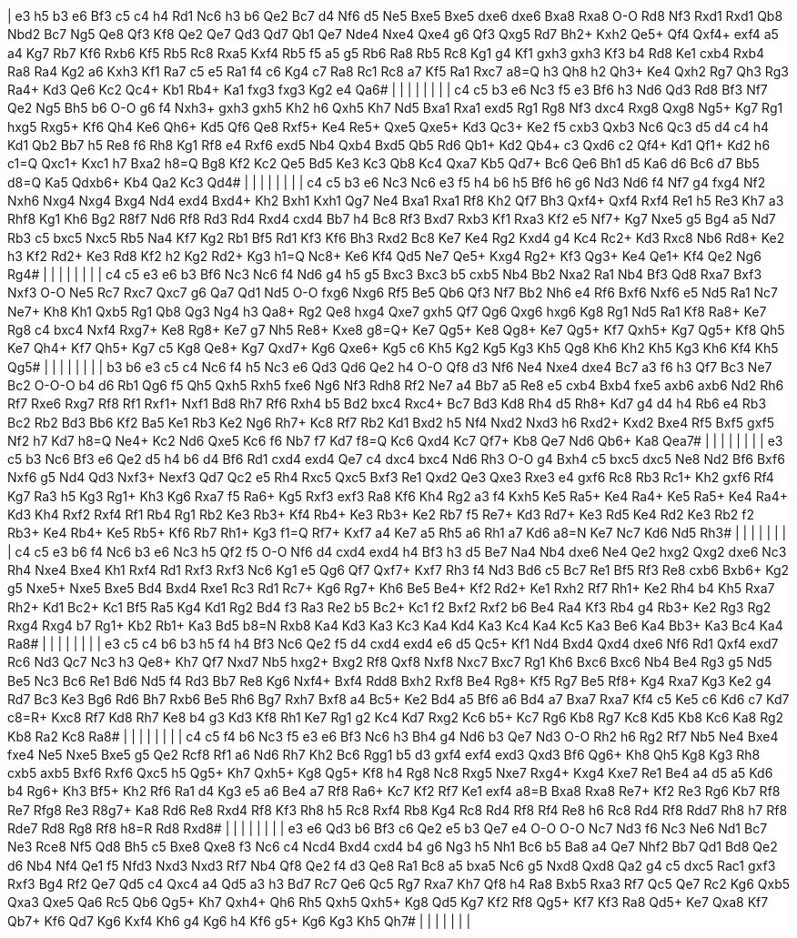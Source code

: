 | e3 h5 b3 e6 Bf3 c5 c4 h4 Rd1 Nc6 h3 b6 Qe2 Bc7 d4 Nf6 d5 Ne5 Bxe5 Bxe5 dxe6 dxe6 Bxa8 Rxa8 O-O Rd8 Nf3 Rxd1 Rxd1 Qb8 Nbd2 Bc7 Ng5 Qe8 Qf3 Kf8 Qe2 Qe7 Qd3 Qd7 Qb1 Qe7 Nde4 Nxe4 Qxe4 g6 Qf3 Qxg5 Rd7 Bh2+ Kxh2 Qe5+ Qf4 Qxf4+ exf4 a5 a4 Kg7 Rb7 Kf6 Rxb6 Kf5 Rb5 Rc8 Rxa5 Kxf4 Rb5 f5 a5 g5 Rb6 Ra8 Rb5 Rc8 Kg1 g4 Kf1 gxh3 gxh3 Kf3 b4 Rd8 Ke1 cxb4 Rxb4 Ra8 Ra4 Kg2 a6 Kxh3 Kf1 Ra7 c5 e5 Ra1 f4 c6 Kg4 c7 Ra8 Rc1 Rc8 a7 Kf5 Ra1 Rxc7 a8=Q h3 Qh8 h2 Qh3+ Ke4 Qxh2 Rg7 Qh3 Rg3 Ra4+ Kd3 Qe6 Kc2 Qc4+ Kb1 Rb4+ Ka1 fxg3 fxg3 Kg2 e4 Qa6# |  |  |  |  |  |  |
| c4 c5 b3 e6 Nc3 f5 e3 Bf6 h3 Nd6 Qd3 Rd8 Bf3 Nf7 Qe2 Ng5 Bh5 b6 O-O g6 f4 Nxh3+ gxh3 gxh5 Kh2 h6 Qxh5 Kh7 Nd5 Bxa1 Rxa1 exd5 Rg1 Rg8 Nf3 dxc4 Rxg8 Qxg8 Ng5+ Kg7 Rg1 hxg5 Rxg5+ Kf6 Qh4 Ke6 Qh6+ Kd5 Qf6 Qe8 Rxf5+ Ke4 Re5+ Qxe5 Qxe5+ Kd3 Qc3+ Ke2 f5 cxb3 Qxb3 Nc6 Qc3 d5 d4 c4 h4 Kd1 Qb2 Bb7 h5 Re8 f6 Rh8 Kg1 Rf8 e4 Rxf6 exd5 Nb4 Qxb4 Bxd5 Qb5 Rd6 Qb1+ Kd2 Qb4+ c3 Qxd6 c2 Qf4+ Kd1 Qf1+ Kd2 h6 c1=Q Qxc1+ Kxc1 h7 Bxa2 h8=Q Bg8 Kf2 Kc2 Qe5 Bd5 Ke3 Kc3 Qb8 Kc4 Qxa7 Kb5 Qd7+ Bc6 Qe6 Bh1 d5 Ka6 d6 Bc6 d7 Bb5 d8=Q Ka5 Qdxb6+ Kb4 Qa2 Kc3 Qd4# |  |  |  |  |  |  |
| c4 c5 b3 e6 Nc3 Nc6 e3 f5 h4 b6 h5 Bf6 h6 g6 Nd3 Nd6 f4 Nf7 g4 fxg4 Nf2 Nxh6 Nxg4 Nxg4 Bxg4 Nd4 exd4 Bxd4+ Kh2 Bxh1 Kxh1 Qg7 Ne4 Bxa1 Rxa1 Rf8 Kh2 Qf7 Bh3 Qxf4+ Qxf4 Rxf4 Re1 h5 Re3 Kh7 a3 Rhf8 Kg1 Kh6 Bg2 R8f7 Nd6 Rf8 Rd3 Rd4 Rxd4 cxd4 Bb7 h4 Bc8 Rf3 Bxd7 Rxb3 Kf1 Rxa3 Kf2 e5 Nf7+ Kg7 Nxe5 g5 Bg4 a5 Nd7 Rb3 c5 bxc5 Nxc5 Rb5 Na4 Kf7 Kg2 Rb1 Bf5 Rd1 Kf3 Kf6 Bh3 Rxd2 Bc8 Ke7 Ke4 Rg2 Kxd4 g4 Kc4 Rc2+ Kd3 Rxc8 Nb6 Rd8+ Ke2 h3 Kf2 Rd2+ Ke3 Rd8 Kf2 h2 Kg2 Rd2+ Kg3 h1=Q Nc8+ Ke6 Kf4 Qd5 Ne7 Qe5+ Kxg4 Rg2+ Kf3 Qg3+ Ke4 Qe1+ Kf4 Qe2 Ng6 Rg4# |  |  |  |  |  |  |
| c4 c5 e3 e6 b3 Bf6 Nc3 Nc6 f4 Nd6 g4 h5 g5 Bxc3 Bxc3 b5 cxb5 Nb4 Bb2 Nxa2 Ra1 Nb4 Bf3 Qd8 Rxa7 Bxf3 Nxf3 O-O Ne5 Rc7 Rxc7 Qxc7 g6 Qa7 Qd1 Nd5 O-O fxg6 Nxg6 Rf5 Be5 Qb6 Qf3 Nf7 Bb2 Nh6 e4 Rf6 Bxf6 Nxf6 e5 Nd5 Ra1 Nc7 Ne7+ Kh8 Kh1 Qxb5 Rg1 Qb8 Qg3 Ng4 h3 Qa8+ Rg2 Qe8 hxg4 Qxe7 gxh5 Qf7 Qg6 Qxg6 hxg6 Kg8 Rg1 Nd5 Ra1 Kf8 Ra8+ Ke7 Rg8 c4 bxc4 Nxf4 Rxg7+ Ke8 Rg8+ Ke7 g7 Nh5 Re8+ Kxe8 g8=Q+ Ke7 Qg5+ Ke8 Qg8+ Ke7 Qg5+ Kf7 Qxh5+ Kg7 Qg5+ Kf8 Qh5 Ke7 Qh4+ Kf7 Qh5+ Kg7 c5 Kg8 Qe8+ Kg7 Qxd7+ Kg6 Qxe6+ Kg5 c6 Kh5 Kg2 Kg5 Kg3 Kh5 Qg8 Kh6 Kh2 Kh5 Kg3 Kh6 Kf4 Kh5 Qg5# |  |  |  |  |  |  |
| b3 b6 e3 c5 c4 Nc6 f4 h5 Nc3 e6 Qd3 Qd6 Qe2 h4 O-O Qf8 d3 Nf6 Ne4 Nxe4 dxe4 Bc7 a3 f6 h3 Qf7 Bc3 Ne7 Bc2 O-O-O b4 d6 Rb1 Qg6 f5 Qh5 Qxh5 Rxh5 fxe6 Ng6 Nf3 Rdh8 Rf2 Ne7 a4 Bb7 a5 Re8 e5 cxb4 Bxb4 fxe5 axb6 axb6 Nd2 Rh6 Rf7 Rxe6 Rxg7 Rf8 Rf1 Rxf1+ Nxf1 Bd8 Rh7 Rf6 Rxh4 b5 Bd2 bxc4 Rxc4+ Bc7 Bd3 Kd8 Rh4 d5 Rh8+ Kd7 g4 d4 h4 Rb6 e4 Rb3 Bc2 Rb2 Bd3 Bb6 Kf2 Ba5 Ke1 Rb3 Ke2 Ng6 Rh7+ Kc8 Rf7 Rb2 Kd1 Bxd2 h5 Nf4 Nxd2 Nxd3 h6 Rxd2+ Kxd2 Bxe4 Rf5 Bxf5 gxf5 Nf2 h7 Kd7 h8=Q Ne4+ Kc2 Nd6 Qxe5 Kc6 f6 Nb7 f7 Kd7 f8=Q Kc6 Qxd4 Kc7 Qf7+ Kb8 Qe7 Nd6 Qb6+ Ka8 Qea7# |  |  |  |  |  |  |
| e3 c5 b3 Nc6 Bf3 e6 Qe2 d5 h4 b6 d4 Bf6 Rd1 cxd4 exd4 Qe7 c4 dxc4 bxc4 Nd6 Rh3 O-O g4 Bxh4 c5 bxc5 dxc5 Ne8 Nd2 Bf6 Bxf6 Nxf6 g5 Nd4 Qd3 Nxf3+ Nexf3 Qd7 Qc2 e5 Rh4 Rxc5 Qxc5 Bxf3 Re1 Qxd2 Qe3 Qxe3 Rxe3 e4 gxf6 Rc8 Rb3 Rc1+ Kh2 gxf6 Rf4 Kg7 Ra3 h5 Kg3 Rg1+ Kh3 Kg6 Rxa7 f5 Ra6+ Kg5 Rxf3 exf3 Ra8 Kf6 Kh4 Rg2 a3 f4 Kxh5 Ke5 Ra5+ Ke4 Ra4+ Ke5 Ra5+ Ke4 Ra4+ Kd3 Kh4 Rxf2 Rxf4 Rf1 Rb4 Rg1 Rb2 Ke3 Rb3+ Kf4 Rb4+ Ke3 Rb3+ Ke2 Rb7 f5 Re7+ Kd3 Rd7+ Ke3 Rd5 Ke4 Rd2 Ke3 Rb2 f2 Rb3+ Ke4 Rb4+ Ke5 Rb5+ Kf6 Rb7 Rh1+ Kg3 f1=Q Rf7+ Kxf7 a4 Ke7 a5 Rh5 a6 Rh1 a7 Kd6 a8=N Ke7 Nc7 Kd6 Nd5 Rh3# |  |  |  |  |  |  |
| c4 c5 e3 b6 f4 Nc6 b3 e6 Nc3 h5 Qf2 f5 O-O Nf6 d4 cxd4 exd4 h4 Bf3 h3 d5 Be7 Na4 Nb4 dxe6 Ne4 Qe2 hxg2 Qxg2 dxe6 Nc3 Rh4 Nxe4 Bxe4 Kh1 Rxf4 Rd1 Rxf3 Rxf3 Nc6 Kg1 e5 Qg6 Qf7 Qxf7+ Kxf7 Rh3 f4 Nd3 Bd6 c5 Bc7 Re1 Bf5 Rf3 Re8 cxb6 Bxb6+ Kg2 g5 Nxe5+ Nxe5 Bxe5 Bd4 Bxd4 Rxe1 Rc3 Rd1 Rc7+ Kg6 Rg7+ Kh6 Be5 Be4+ Kf2 Rd2+ Ke1 Rxh2 Rf7 Rh1+ Ke2 Rh4 b4 Kh5 Rxa7 Rh2+ Kd1 Bc2+ Kc1 Bf5 Ra5 Kg4 Kd1 Rg2 Bd4 f3 Ra3 Re2 b5 Bc2+ Kc1 f2 Bxf2 Rxf2 b6 Be4 Ra4 Kf3 Rb4 g4 Rb3+ Ke2 Rg3 Rg2 Rxg4 Rxg4 b7 Rg1+ Kb2 Rb1+ Ka3 Bd5 b8=N Rxb8 Ka4 Kd3 Ka3 Kc3 Ka4 Kd4 Ka3 Kc4 Ka4 Kc5 Ka3 Be6 Ka4 Bb3+ Ka3 Bc4 Ka4 Ra8# |  |  |  |  |  |  |
| e3 c5 c4 b6 b3 h5 f4 h4 Bf3 Nc6 Qe2 f5 d4 cxd4 exd4 e6 d5 Qc5+ Kf1 Nd4 Bxd4 Qxd4 dxe6 Nf6 Rd1 Qxf4 exd7 Rc6 Nd3 Qc7 Nc3 h3 Qe8+ Kh7 Qf7 Nxd7 Nb5 hxg2+ Bxg2 Rf8 Qxf8 Nxf8 Nxc7 Bxc7 Rg1 Kh6 Bxc6 Bxc6 Nb4 Be4 Rg3 g5 Nd5 Be5 Nc3 Bc6 Re1 Bd6 Nd5 f4 Rd3 Bb7 Re8 Kg6 Nxf4+ Bxf4 Rdd8 Bxh2 Rxf8 Be4 Rg8+ Kf5 Rg7 Be5 Rf8+ Kg4 Rxa7 Kg3 Ke2 g4 Rd7 Bc3 Ke3 Bg6 Rd6 Bh7 Rxb6 Be5 Rh6 Bg7 Rxh7 Bxf8 a4 Bc5+ Ke2 Bd4 a5 Bf6 a6 Bd4 a7 Bxa7 Rxa7 Kf4 c5 Ke5 c6 Kd6 c7 Kd7 c8=R+ Kxc8 Rf7 Kd8 Rh7 Ke8 b4 g3 Kd3 Kf8 Rh1 Ke7 Rg1 g2 Kc4 Kd7 Rxg2 Kc6 b5+ Kc7 Rg6 Kb8 Rg7 Kc8 Kd5 Kb8 Kc6 Ka8 Rg2 Kb8 Ra2 Kc8 Ra8# |  |  |  |  |  |  |
| c4 c5 f4 b6 Nc3 f5 e3 e6 Bf3 Nc6 h3 Bh4 g4 Nd6 b3 Qe7 Nd3 O-O Rh2 h6 Rg2 Rf7 Nb5 Ne4 Bxe4 fxe4 Ne5 Nxe5 Bxe5 g5 Qe2 Rcf8 Rf1 a6 Nd6 Rh7 Kh2 Bc6 Rgg1 b5 d3 gxf4 exf4 exd3 Qxd3 Bf6 Qg6+ Kh8 Qh5 Kg8 Kg3 Rh8 cxb5 axb5 Bxf6 Rxf6 Qxc5 h5 Qg5+ Kh7 Qxh5+ Kg8 Qg5+ Kf8 h4 Rg8 Nc8 Rxg5 Nxe7 Rxg4+ Kxg4 Kxe7 Re1 Be4 a4 d5 a5 Kd6 b4 Rg6+ Kh3 Bf5+ Kh2 Rf6 Ra1 d4 Kg3 e5 a6 Be4 a7 Rf8 Ra6+ Kc7 Kf2 Rf7 Ke1 exf4 a8=B Bxa8 Rxa8 Re7+ Kf2 Re3 Rg6 Kb7 Rf8 Re7 Rfg8 Re3 R8g7+ Ka8 Rd6 Re8 Rxd4 Rf8 Kf3 Rh8 h5 Rc8 Rxf4 Rb8 Kg4 Rc8 Rd4 Rf8 Rf4 Re8 h6 Rc8 Rd4 Rf8 Rdd7 Rh8 h7 Rf8 Rde7 Rd8 Rg8 Rf8 h8=R Rd8 Rxd8# |  |  |  |  |  |  |
| e3 e6 Qd3 b6 Bf3 c6 Qe2 e5 b3 Qe7 e4 O-O O-O Nc7 Nd3 f6 Nc3 Ne6 Nd1 Bc7 Ne3 Rce8 Nf5 Qd8 Bh5 c5 Bxe8 Qxe8 f3 Nc6 c4 Ncd4 Bxd4 cxd4 b4 g6 Ng3 h5 Nh1 Bc6 b5 Ba8 a4 Qe7 Nhf2 Bb7 Qd1 Bd8 Qe2 d6 Nb4 Nf4 Qe1 f5 Nfd3 Nxd3 Nxd3 Rf7 Nb4 Qf8 Qe2 f4 d3 Qe8 Ra1 Bc8 a5 bxa5 Nc6 g5 Nxd8 Qxd8 Qa2 g4 c5 dxc5 Rac1 gxf3 Rxf3 Bg4 Rf2 Qe7 Qd5 c4 Qxc4 a4 Qd5 a3 h3 Bd7 Rc7 Qe6 Qc5 Rg7 Rxa7 Kh7 Qf8 h4 Ra8 Bxb5 Rxa3 Rf7 Qc5 Qe7 Rc2 Kg6 Qxb5 Qxa3 Qxe5 Qa6 Rc5 Qb6 Qg5+ Kh7 Qxh4+ Qh6 Rh5 Qxh5 Qxh5+ Kg8 Qd5 Kg7 Kf2 Rf8 Qg5+ Kf7 Kf3 Ra8 Qd5+ Ke7 Qxa8 Kf7 Qb7+ Kf6 Qd7 Kg6 Kxf4 Kh6 g4 Kg6 h4 Kf6 g5+ Kg6 Kg3 Kh5 Qh7# |  |  |  |  |  |  |